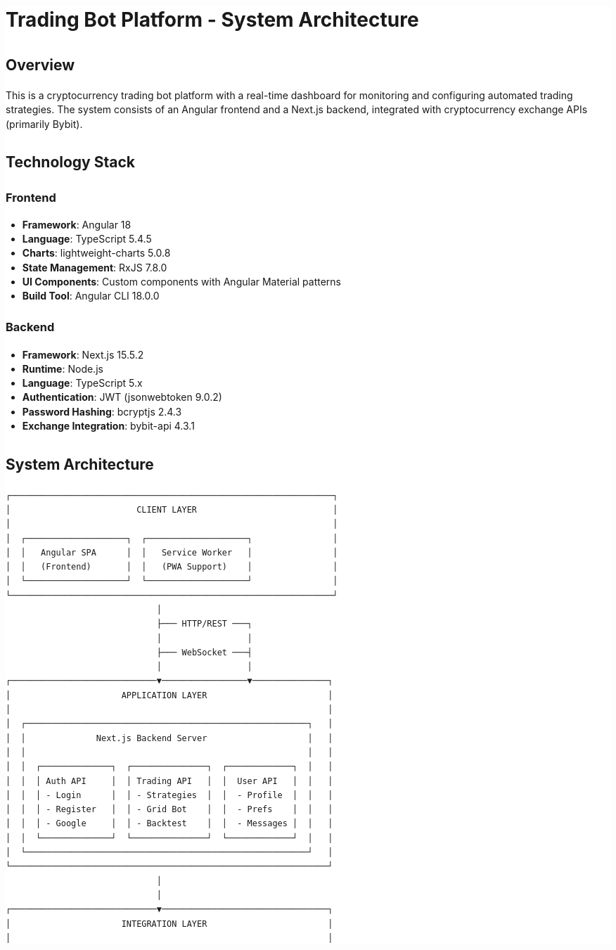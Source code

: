 # Trading Bot Platform - System Architecture

## Overview

This is a cryptocurrency trading bot platform with a real-time dashboard for monitoring and configuring automated trading strategies. The system consists of an Angular frontend and a Next.js backend, integrated with cryptocurrency exchange APIs (primarily Bybit).

## Technology Stack

### Frontend
- **Framework**: Angular 18
- **Language**: TypeScript 5.4.5
- **Charts**: lightweight-charts 5.0.8
- **State Management**: RxJS 7.8.0
- **UI Components**: Custom components with Angular Material patterns
- **Build Tool**: Angular CLI 18.0.0

### Backend
- **Framework**: Next.js 15.5.2
- **Runtime**: Node.js
- **Language**: TypeScript 5.x
- **Authentication**: JWT (jsonwebtoken 9.0.2)
- **Password Hashing**: bcryptjs 2.4.3
- **Exchange Integration**: bybit-api 4.3.1

## System Architecture

```
┌────────────────────────────────────────────────────────────────┐
│                         CLIENT LAYER                           │
│                                                                │
│  ┌────────────────────┐  ┌────────────────────┐                │
│  │   Angular SPA      │  │   Service Worker   │                │
│  │   (Frontend)       │  │   (PWA Support)    │                │
│  └────────────────────┘  └────────────────────┘                │
└────────────────────────────────────────────────────────────────┘
                              │
                              ├─── HTTP/REST ───┐
                              │                 │
                              ├─── WebSocket ───┤
                              │                 │
┌─────────────────────────────▼─────────────────▼───────────────┐
│                      APPLICATION LAYER                        │
│                                                               │
│  ┌────────────────────────────────────────────────────────┐   │
│  │              Next.js Backend Server                    │   │
│  │                                                        │   │
│  │  ┌──────────────┐  ┌───────────────┐  ┌─────────────┐  │   │
│  │  │ Auth API     │  │ Trading API   │  │  User API   │  │   │
│  │  │ - Login      │  │ - Strategies  │  │  - Profile  │  │   │
│  │  │ - Register   │  │ - Grid Bot    │  │  - Prefs    │  │   │
│  │  │ - Google     │  │ - Backtest    │  │  - Messages │  │   │
│  │  └──────────────┘  └───────────────┘  └─────────────┘  │   │
│  └────────────────────────────────────────────────────────┘   │
└───────────────────────────────────────────────────────────────┘
                              │
                              │
┌─────────────────────────────▼─────────────────────────────────┐
│                      INTEGRATION LAYER                        │
│                                                               │
```